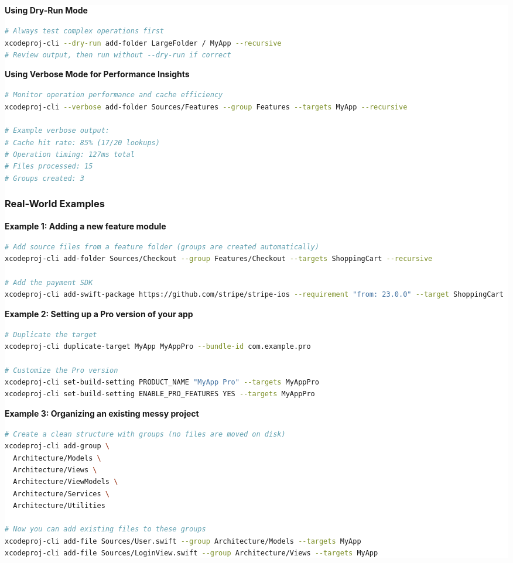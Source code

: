 **Using Dry-Run Mode**
```bash
# Always test complex operations first
xcodeproj-cli --dry-run add-folder LargeFolder / MyApp --recursive
# Review output, then run without --dry-run if correct
```

**Using Verbose Mode for Performance Insights**
```bash
# Monitor operation performance and cache efficiency
xcodeproj-cli --verbose add-folder Sources/Features --group Features --targets MyApp --recursive

# Example verbose output:
# Cache hit rate: 85% (17/20 lookups)
# Operation timing: 127ms total
# Files processed: 15
# Groups created: 3
```

### Real-World Examples

**Example 1: Adding a new feature module**
```bash
# Add source files from a feature folder (groups are created automatically)
xcodeproj-cli add-folder Sources/Checkout --group Features/Checkout --targets ShoppingCart --recursive

# Add the payment SDK
xcodeproj-cli add-swift-package https://github.com/stripe/stripe-ios --requirement "from: 23.0.0" --target ShoppingCart
```

**Example 2: Setting up a Pro version of your app**
```bash
# Duplicate the target
xcodeproj-cli duplicate-target MyApp MyAppPro --bundle-id com.example.pro

# Customize the Pro version
xcodeproj-cli set-build-setting PRODUCT_NAME "MyApp Pro" --targets MyAppPro
xcodeproj-cli set-build-setting ENABLE_PRO_FEATURES YES --targets MyAppPro
```

**Example 3: Organizing an existing messy project**
```bash
# Create a clean structure with groups (no files are moved on disk)
xcodeproj-cli add-group \
  Architecture/Models \
  Architecture/Views \
  Architecture/ViewModels \
  Architecture/Services \
  Architecture/Utilities

# Now you can add existing files to these groups
xcodeproj-cli add-file Sources/User.swift --group Architecture/Models --targets MyApp
xcodeproj-cli add-file Sources/LoginView.swift --group Architecture/Views --targets MyApp
```
